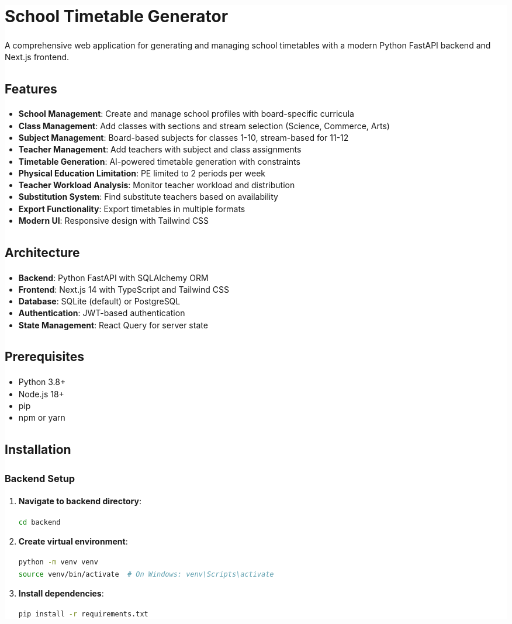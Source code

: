 # School Timetable Generator

A comprehensive web application for generating and managing school timetables with a modern Python FastAPI backend and Next.js frontend.

## Features

- **School Management**: Create and manage school profiles with board-specific curricula
- **Class Management**: Add classes with sections and stream selection (Science, Commerce, Arts)
- **Subject Management**: Board-based subjects for classes 1-10, stream-based for 11-12
- **Teacher Management**: Add teachers with subject and class assignments
- **Timetable Generation**: AI-powered timetable generation with constraints
- **Physical Education Limitation**: PE limited to 2 periods per week
- **Teacher Workload Analysis**: Monitor teacher workload and distribution
- **Substitution System**: Find substitute teachers based on availability
- **Export Functionality**: Export timetables in multiple formats
- **Modern UI**: Responsive design with Tailwind CSS

## Architecture

- **Backend**: Python FastAPI with SQLAlchemy ORM
- **Frontend**: Next.js 14 with TypeScript and Tailwind CSS
- **Database**: SQLite (default) or PostgreSQL
- **Authentication**: JWT-based authentication
- **State Management**: React Query for server state

## Prerequisites

- Python 3.8+
- Node.js 18+
- pip
- npm or yarn

## Installation

### Backend Setup

1. **Navigate to backend directory**:
   ```bash
   cd backend
   ```

2. **Create virtual environment**:
   ```bash
   python -m venv venv
   source venv/bin/activate  # On Windows: venv\Scripts\activate
   ```

3. **Install dependencies**:
   ```bash
   pip install -r requirements.txt
   ```

